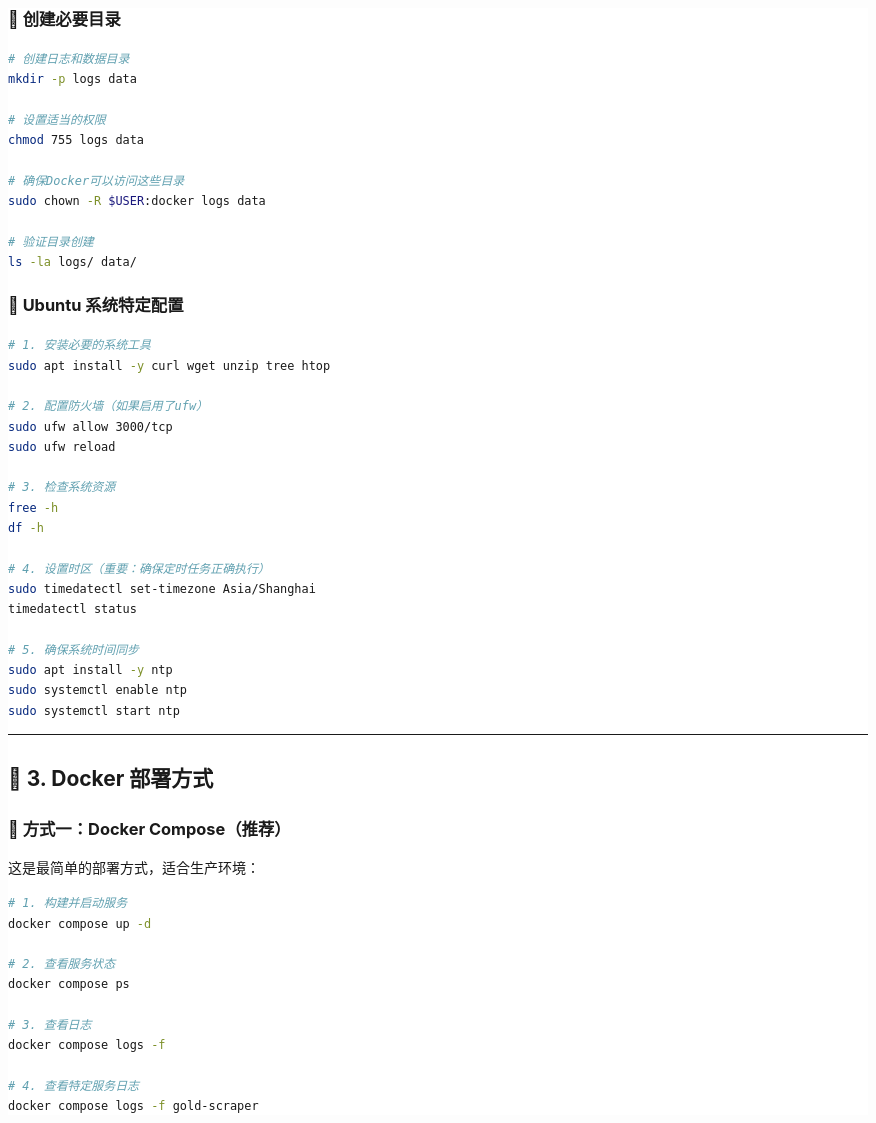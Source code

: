 ### 📂 **创建必要目录**

```bash
# 创建日志和数据目录
mkdir -p logs data

# 设置适当的权限
chmod 755 logs data

# 确保Docker可以访问这些目录
sudo chown -R $USER:docker logs data

# 验证目录创建
ls -la logs/ data/
```

### 🔧 **Ubuntu 系统特定配置**

```bash
# 1. 安装必要的系统工具
sudo apt install -y curl wget unzip tree htop

# 2. 配置防火墙（如果启用了ufw）
sudo ufw allow 3000/tcp
sudo ufw reload

# 3. 检查系统资源
free -h
df -h

# 4. 设置时区（重要：确保定时任务正确执行）
sudo timedatectl set-timezone Asia/Shanghai
timedatectl status

# 5. 确保系统时间同步
sudo apt install -y ntp
sudo systemctl enable ntp
sudo systemctl start ntp
```

---

## 🚀 3. Docker 部署方式

### 🎈 **方式一：Docker Compose（推荐）**

这是最简单的部署方式，适合生产环境：

```bash
# 1. 构建并启动服务
docker compose up -d

# 2. 查看服务状态
docker compose ps

# 3. 查看日志
docker compose logs -f

# 4. 查看特定服务日志
docker compose logs -f gold-scraper
```
